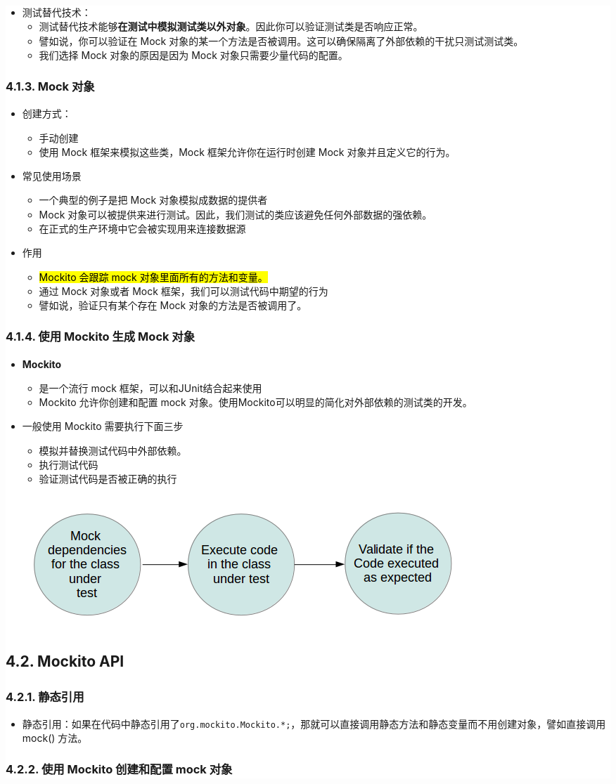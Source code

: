 
- 测试替代技术：
  - 测试替代技术能够**在测试中模拟测试类以外对象**。因此你可以验证测试类是否响应正常。
  - 譬如说，你可以验证在 Mock 对象的某一个方法是否被调用。这可以确保隔离了外部依赖的干扰只测试测试类。
  - 我们选择 Mock 对象的原因是因为 Mock 对象只需要少量代码的配置。

### 4.1.3. Mock 对象

- 创建方式：
  - 手动创建
  - 使用 Mock 框架来模拟这些类，Mock 框架允许你在运行时创建 Mock 对象并且定义它的行为。

- 常见使用场景
  - 一个典型的例子是把 Mock 对象模拟成数据的提供者
  - Mock 对象可以被提供来进行测试。因此，我们测试的类应该避免任何外部数据的强依赖。
  - 在正式的生产环境中它会被实现用来连接数据源

- 作用
	- <mark> Mockito 会跟踪 mock 对象里面所有的方法和变量。 </mark>
  - 通过 Mock 对象或者 Mock 框架，我们可以测试代码中期望的行为
  - 譬如说，验证只有某个存在 Mock 对象的方法是否被调用了。

### 4.1.4. 使用 Mockito 生成 Mock 对象

- **Mockito**
  - 是一个流行 mock 框架，可以和JUnit结合起来使用
  - Mockito 允许你创建和配置 mock 对象。使用Mockito可以明显的简化对外部依赖的测试类的开发。

- 一般使用 Mockito 需要执行下面三步
  - 模拟并替换测试代码中外部依赖。
  - 执行测试代码
  - 验证测试代码是否被正确的执行

  ![mock-1](./image/mock-1.png)

## 4.2. Mockito API

### 4.2.1. 静态引用

- 静态引用：如果在代码中静态引用了`org.mockito.Mockito.*;`，那就可以直接调用静态方法和静态变量而不用创建对象，譬如直接调用 mock() 方法。

### 4.2.2. 使用 Mockito 创建和配置 mock 对象
